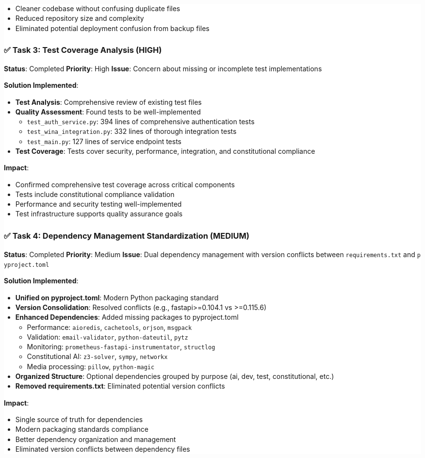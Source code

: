 - Cleaner codebase without confusing duplicate files
- Reduced repository size and complexity
- Eliminated potential deployment confusion from backup files

### ✅ Task 3: Test Coverage Analysis (HIGH)

**Status**: Completed
**Priority**: High
**Issue**: Concern about missing or incomplete test implementations

**Solution Implemented**:

- **Test Analysis**: Comprehensive review of existing test files
- **Quality Assessment**: Found tests to be well-implemented
  - `test_auth_service.py`: 394 lines of comprehensive authentication tests
  - `test_wina_integration.py`: 332 lines of thorough integration tests
  - `test_main.py`: 127 lines of service endpoint tests
- **Test Coverage**: Tests cover security, performance, integration, and constitutional compliance

**Impact**:

- Confirmed comprehensive test coverage across critical components
- Tests include constitutional compliance validation
- Performance and security testing well-implemented
- Test infrastructure supports quality assurance goals

### ✅ Task 4: Dependency Management Standardization (MEDIUM)

**Status**: Completed
**Priority**: Medium
**Issue**: Dual dependency management with version conflicts between `requirements.txt` and `pyproject.toml`

**Solution Implemented**:

- **Unified on pyproject.toml**: Modern Python packaging standard
- **Version Consolidation**: Resolved conflicts (e.g., fastapi>=0.104.1 vs >=0.115.6)
- **Enhanced Dependencies**: Added missing packages to pyproject.toml
  - Performance: `aioredis`, `cachetools`, `orjson`, `msgpack`
  - Validation: `email-validator`, `python-dateutil`, `pytz`
  - Monitoring: `prometheus-fastapi-instrumentator`, `structlog`
  - Constitutional AI: `z3-solver`, `sympy`, `networkx`
  - Media processing: `pillow`, `python-magic`
- **Organized Structure**: Optional dependencies grouped by purpose (ai, dev, test, constitutional, etc.)
- **Removed requirements.txt**: Eliminated potential version conflicts

**Impact**:

- Single source of truth for dependencies
- Modern packaging standards compliance
- Better dependency organization and management
- Eliminated version conflicts between dependency files

